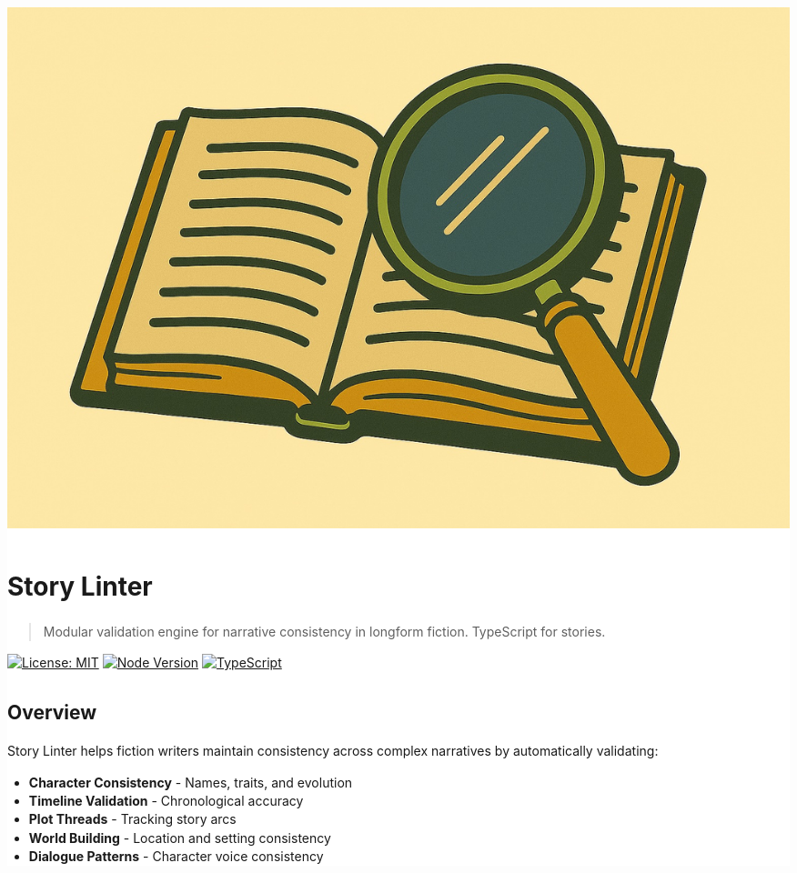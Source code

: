 <p align="center">
  <img src="./assets/logo.jpg" alt="Story Linter Logo" width="100%" />
</p>

# Story Linter

> Modular validation engine for narrative consistency in longform fiction. TypeScript for stories.

[![License: MIT](https://img.shields.io/badge/License-MIT-yellow.svg)](https://opensource.org/licenses/MIT)
[![Node Version](https://img.shields.io/badge/node-%3E%3D16.0.0-brightgreen)](https://nodejs.org)
[![TypeScript](https://img.shields.io/badge/TypeScript-5.3-blue)](https://www.typescriptlang.org/)

## Overview

Story Linter helps fiction writers maintain consistency across complex narratives by automatically validating:

- **Character Consistency** - Names, traits, and evolution
- **Timeline Validation** - Chronological accuracy
- **Plot Threads** - Tracking story arcs
- **World Building** - Location and setting consistency
- **Dialogue Patterns** - Character voice consistency

